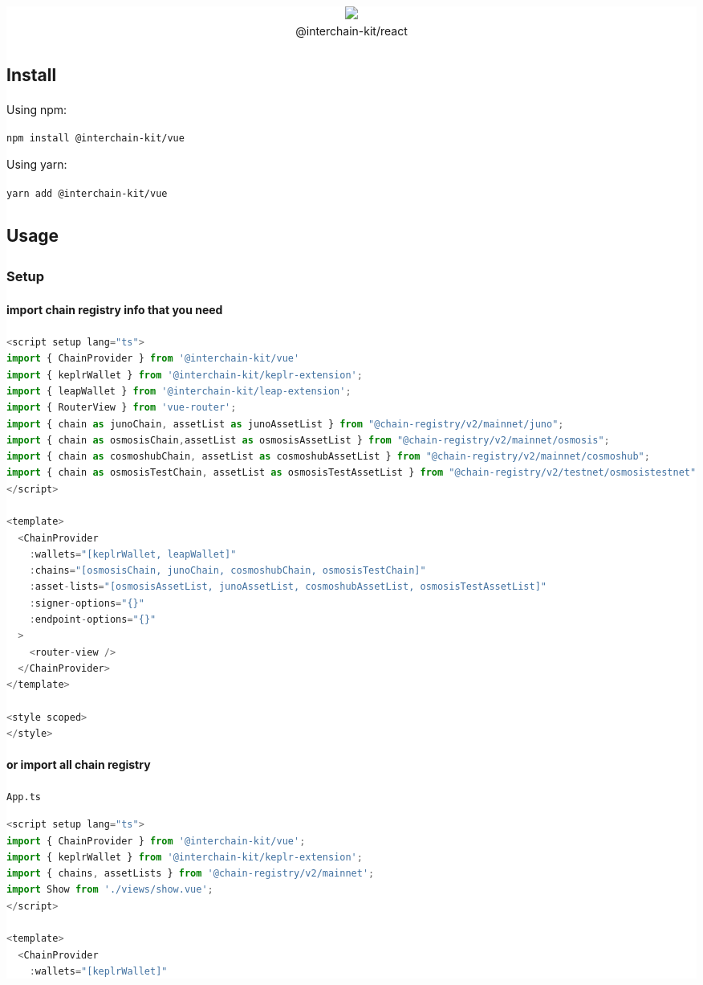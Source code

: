 <p align="center">
  <img src="https://user-images.githubusercontent.com/545047/188804067-28e67e5e-0214-4449-ab04-2e0c564a6885.svg" width="80"><br />
    @interchain-kit/react
</p>

## Install
Using npm:
```sh
npm install @interchain-kit/vue
```
Using yarn:
```sh
yarn add @interchain-kit/vue
```

## Usage
### Setup
#### import chain registry info that you need
```js
<script setup lang="ts">
import { ChainProvider } from '@interchain-kit/vue'
import { keplrWallet } from '@interchain-kit/keplr-extension';
import { leapWallet } from '@interchain-kit/leap-extension';
import { RouterView } from 'vue-router';
import { chain as junoChain, assetList as junoAssetList } from "@chain-registry/v2/mainnet/juno";
import { chain as osmosisChain,assetList as osmosisAssetList } from "@chain-registry/v2/mainnet/osmosis";
import { chain as cosmoshubChain, assetList as cosmoshubAssetList } from "@chain-registry/v2/mainnet/cosmoshub";
import { chain as osmosisTestChain, assetList as osmosisTestAssetList } from "@chain-registry/v2/testnet/osmosistestnet"
</script>

<template>
  <ChainProvider
    :wallets="[keplrWallet, leapWallet]"
    :chains="[osmosisChain, junoChain, cosmoshubChain, osmosisTestChain]"
    :asset-lists="[osmosisAssetList, junoAssetList, cosmoshubAssetList, osmosisTestAssetList]"
    :signer-options="{}"
    :endpoint-options="{}"
  >
    <router-view />
  </ChainProvider>
</template>

<style scoped>
</style>
```

#### or import all chain registry
`App.ts`
```js
<script setup lang="ts">
import { ChainProvider } from '@interchain-kit/vue';
import { keplrWallet } from '@interchain-kit/keplr-extension';
import { chains, assetLists } from '@chain-registry/v2/mainnet';
import Show from './views/show.vue';
</script>

<template>
  <ChainProvider
    :wallets="[keplrWallet]"
```